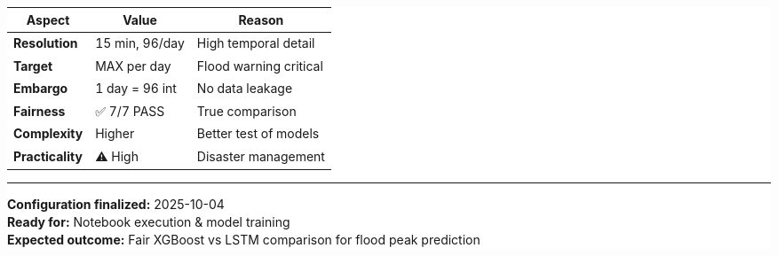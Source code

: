 | Aspect | Value | Reason |
|--------|-------|--------|
| **Resolution** | 15 min, 96/day | High temporal detail |
| **Target** | MAX per day | Flood warning critical |
| **Embargo** | 1 day = 96 int | No data leakage |
| **Fairness** | ✅ 7/7 PASS | True comparison |
| **Complexity** | Higher | Better test of models |
| **Practicality** | ⚠️ High | Disaster management |

---

**Configuration finalized:** 2025-10-04  
**Ready for:** Notebook execution & model training  
**Expected outcome:** Fair XGBoost vs LSTM comparison for flood peak prediction
